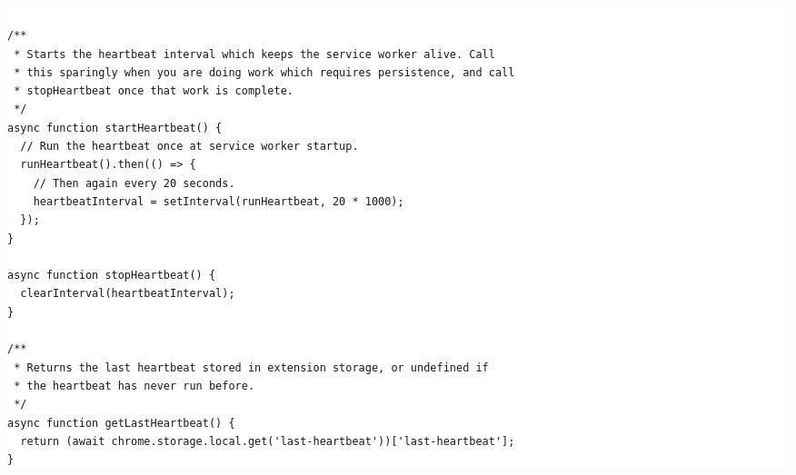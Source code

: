 ```

/**
 * Starts the heartbeat interval which keeps the service worker alive. Call
 * this sparingly when you are doing work which requires persistence, and call
 * stopHeartbeat once that work is complete.
 */
async function startHeartbeat() {
  // Run the heartbeat once at service worker startup.
  runHeartbeat().then(() => {
    // Then again every 20 seconds.
    heartbeatInterval = setInterval(runHeartbeat, 20 * 1000);
  });
}

async function stopHeartbeat() {
  clearInterval(heartbeatInterval);
}

/**
 * Returns the last heartbeat stored in extension storage, or undefined if
 * the heartbeat has never run before.
 */
async function getLastHeartbeat() {
  return (await chrome.storage.local.get('last-heartbeat'))['last-heartbeat'];
}
```
